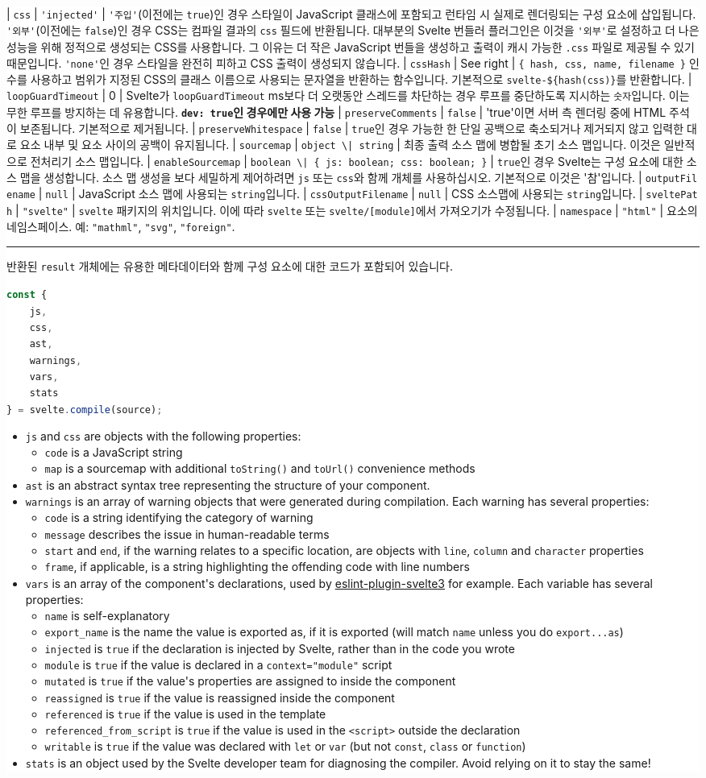 | `css` | `'injected'` | `'주입'`(이전에는 `true`)인 경우 스타일이 JavaScript 클래스에 포함되고 런타임 시 실제로 렌더링되는 구성 요소에 삽입됩니다. `'외부'`(이전에는 `false`)인 경우 CSS는 컴파일 결과의 `css` 필드에 반환됩니다. 대부분의 Svelte 번들러 플러그인은 이것을 `'외부'`로 설정하고 더 나은 성능을 위해 정적으로 생성되는 CSS를 사용합니다. 그 이유는 더 작은 JavaScript 번들을 생성하고 출력이 캐시 가능한 `.css` 파일로 제공될 수 있기 때문입니다. `'none'`인 경우 스타일을 완전히 피하고 CSS 출력이 생성되지 않습니다.
| `cssHash` | See right | `{ hash, css, name, filename }` 인수를 사용하고 범위가 지정된 CSS의 클래스 이름으로 사용되는 문자열을 반환하는 함수입니다. 기본적으로 `svelte-${hash(css)}`를 반환합니다.
| `loopGuardTimeout` | 0 | Svelte가 `loopGuardTimeout` ms보다 더 오랫동안 스레드를 차단하는 경우 루프를 중단하도록 지시하는 `숫자`입니다. 이는 무한 루프를 방지하는 데 유용합니다. **`dev: true`인 경우에만 사용 가능**
| `preserveComments` | `false` | 'true'이면 서버 측 렌더링 중에 HTML 주석이 보존됩니다. 기본적으로 제거됩니다.
| `preserveWhitespace` | `false` | `true`인 경우 가능한 한 단일 공백으로 축소되거나 제거되지 않고 입력한 대로 요소 내부 및 요소 사이의 공백이 유지됩니다.
| `sourcemap` | `object \| string` | 최종 출력 소스 맵에 병합될 초기 소스 맵입니다. 이것은 일반적으로 전처리기 소스 맵입니다.
| `enableSourcemap` | `boolean \| { js: boolean; css: boolean; }` | `true`인 경우 Svelte는 구성 요소에 대한 소스 맵을 생성합니다. 소스 맵 생성을 보다 세밀하게 제어하려면 `js` 또는 `css`와 함께 개체를 사용하십시오. 기본적으로 이것은 '참'입니다.
| `outputFilename` | `null` | JavaScript 소스 맵에 사용되는 `string`입니다.
| `cssOutputFilename` | `null` | CSS 소스맵에 사용되는 `string`입니다.
| `sveltePath` | `"svelte"` | `svelte` 패키지의 위치입니다. 이에 따라 `svelte` 또는 `svelte/[module]`에서 가져오기가 수정됩니다.
| `namespace` | `"html"` | 요소의 네임스페이스. 예: `"mathml"`, `"svg"`, `"foreign"`.

---

반환된 `result` 개체에는 유용한 메타데이터와 함께 구성 요소에 대한 코드가 포함되어 있습니다.

```js
const {
	js,
	css,
	ast,
	warnings,
	vars,
	stats
} = svelte.compile(source);
```

* `js` and `css` are objects with the following properties:
	* `code` is a JavaScript string
	* `map` is a sourcemap with additional `toString()` and `toUrl()` convenience methods
* `ast` is an abstract syntax tree representing the structure of your component.
* `warnings` is an array of warning objects that were generated during compilation. Each warning has several properties:
	* `code` is a string identifying the category of warning
	* `message` describes the issue in human-readable terms
	* `start` and `end`, if the warning relates to a specific location, are objects with `line`, `column` and `character` properties
	* `frame`, if applicable, is a string highlighting the offending code with line numbers
* `vars` is an array of the component's declarations, used by [eslint-plugin-svelte3](https://github.com/sveltejs/eslint-plugin-svelte3) for example. Each variable has several properties:
	* `name` is self-explanatory
	* `export_name` is the name the value is exported as, if it is exported (will match `name` unless you do `export...as`)
	* `injected` is `true` if the declaration is injected by Svelte, rather than in the code you wrote
	* `module` is `true` if the value is declared in a `context="module"` script
	* `mutated` is `true` if the value's properties are assigned to inside the component
	* `reassigned` is `true` if the value is reassigned inside the component
	* `referenced` is `true` if the value is used in the template
	* `referenced_from_script` is `true` if the value is used in the `<script>` outside the declaration
	* `writable` is `true` if the value was declared with `let` or `var` (but not `const`, `class` or `function`)
* `stats` is an object used by the Svelte developer team for diagnosing the compiler. Avoid relying on it to stay the same!
